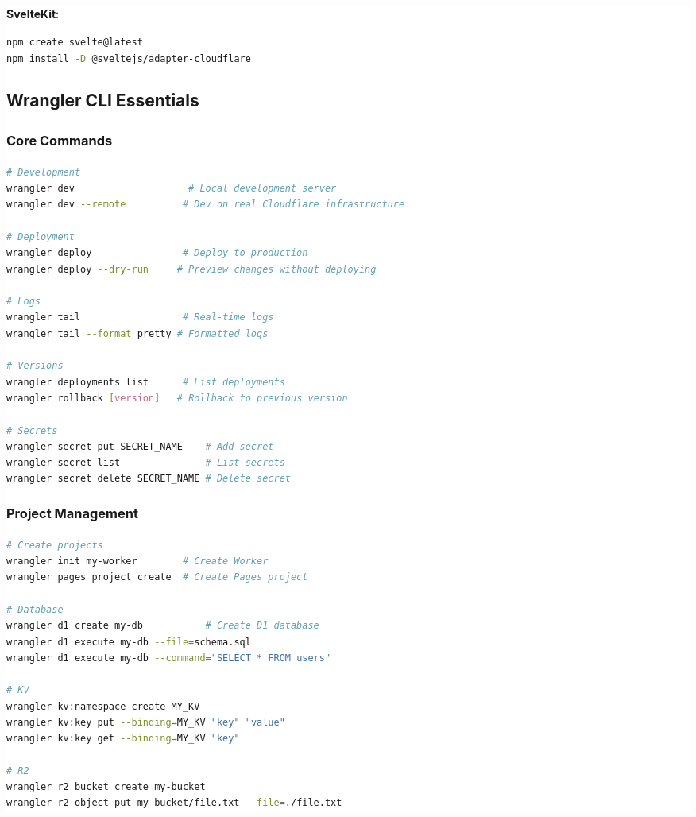 **SvelteKit**:
```bash
npm create svelte@latest
npm install -D @sveltejs/adapter-cloudflare
```

## Wrangler CLI Essentials

### Core Commands

```bash
# Development
wrangler dev                    # Local development server
wrangler dev --remote          # Dev on real Cloudflare infrastructure

# Deployment
wrangler deploy                # Deploy to production
wrangler deploy --dry-run     # Preview changes without deploying

# Logs
wrangler tail                  # Real-time logs
wrangler tail --format pretty # Formatted logs

# Versions
wrangler deployments list      # List deployments
wrangler rollback [version]   # Rollback to previous version

# Secrets
wrangler secret put SECRET_NAME    # Add secret
wrangler secret list               # List secrets
wrangler secret delete SECRET_NAME # Delete secret
```

### Project Management

```bash
# Create projects
wrangler init my-worker        # Create Worker
wrangler pages project create  # Create Pages project

# Database
wrangler d1 create my-db           # Create D1 database
wrangler d1 execute my-db --file=schema.sql
wrangler d1 execute my-db --command="SELECT * FROM users"

# KV
wrangler kv:namespace create MY_KV
wrangler kv:key put --binding=MY_KV "key" "value"
wrangler kv:key get --binding=MY_KV "key"

# R2
wrangler r2 bucket create my-bucket
wrangler r2 object put my-bucket/file.txt --file=./file.txt
```
